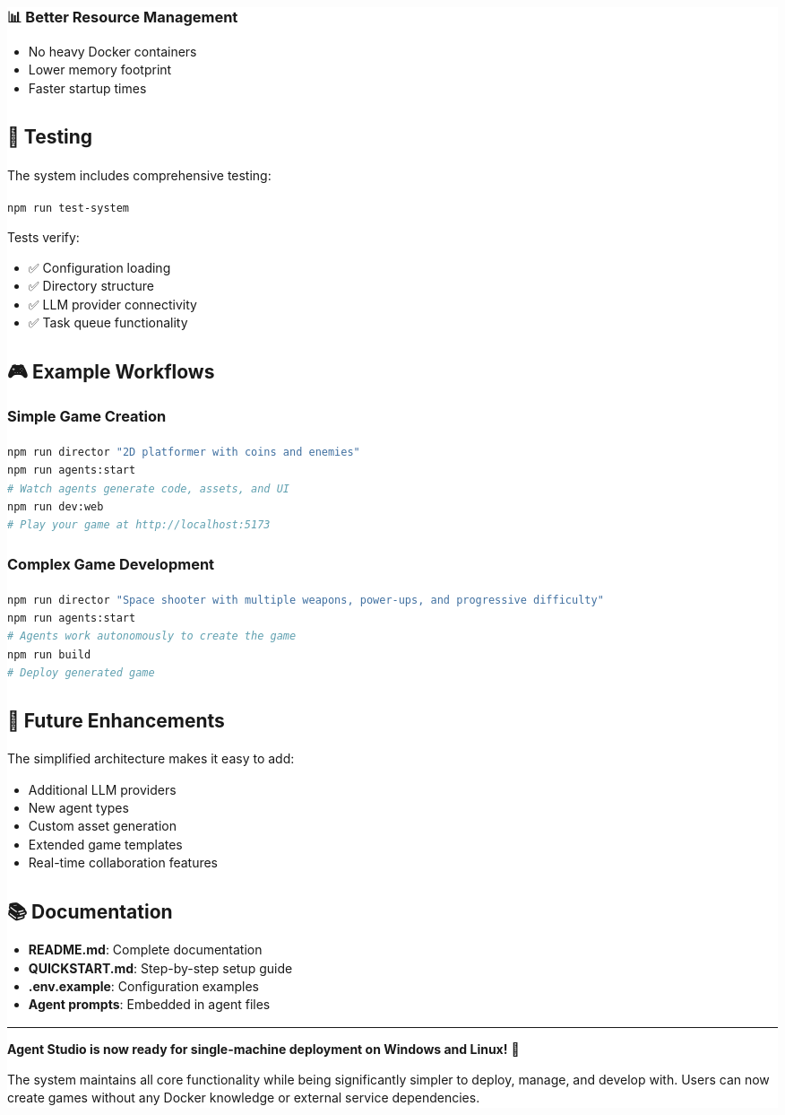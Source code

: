 ### 📊 **Better Resource Management**
- No heavy Docker containers
- Lower memory footprint
- Faster startup times

## 🧪 Testing

The system includes comprehensive testing:

```bash
npm run test-system
```

Tests verify:
- ✅ Configuration loading
- ✅ Directory structure
- ✅ LLM provider connectivity
- ✅ Task queue functionality

## 🎮 Example Workflows

### Simple Game Creation
```bash
npm run director "2D platformer with coins and enemies"
npm run agents:start
# Watch agents generate code, assets, and UI
npm run dev:web
# Play your game at http://localhost:5173
```

### Complex Game Development
```bash
npm run director "Space shooter with multiple weapons, power-ups, and progressive difficulty"
npm run agents:start
# Agents work autonomously to create the game
npm run build
# Deploy generated game
```

## 🔮 Future Enhancements

The simplified architecture makes it easy to add:
- Additional LLM providers
- New agent types
- Custom asset generation
- Extended game templates
- Real-time collaboration features

## 📚 Documentation

- **README.md**: Complete documentation
- **QUICKSTART.md**: Step-by-step setup guide
- **.env.example**: Configuration examples
- **Agent prompts**: Embedded in agent files

---

**Agent Studio is now ready for single-machine deployment on Windows and Linux!** 🎉

The system maintains all core functionality while being significantly simpler to deploy, manage, and develop with. Users can now create games without any Docker knowledge or external service dependencies.
